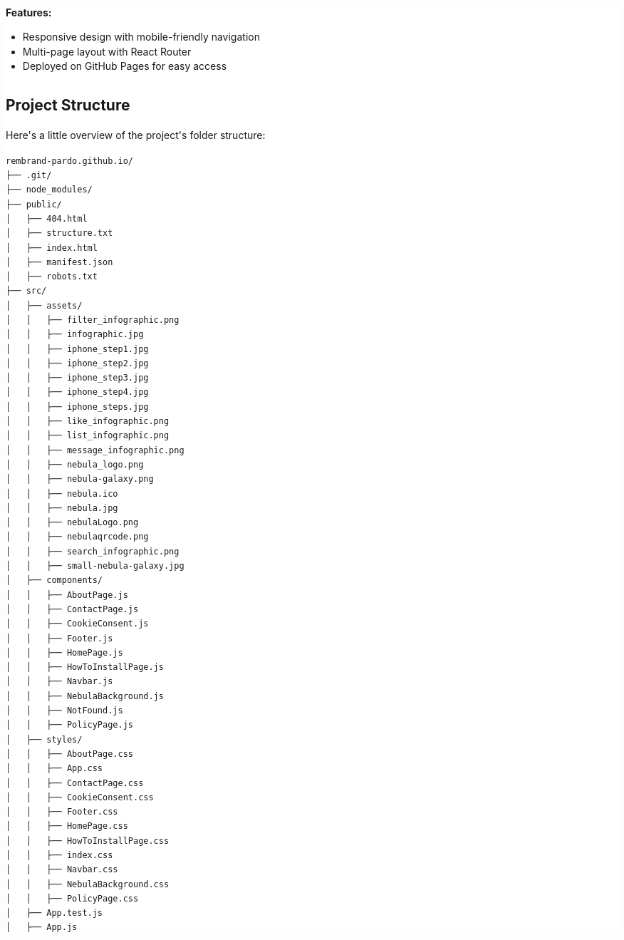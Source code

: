 **Features:**
- Responsive design with mobile-friendly navigation
- Multi-page layout with React Router
- Deployed on GitHub Pages for easy access

## Project Structure

Here's a little overview of the project's folder structure:

```
rembrand-pardo.github.io/
├── .git/
├── node_modules/
├── public/
│   ├── 404.html
│   ├── structure.txt
│   ├── index.html
│   ├── manifest.json
│   ├── robots.txt
├── src/
│   ├── assets/
│   │   ├── filter_infographic.png
│   │   ├── infographic.jpg
│   │   ├── iphone_step1.jpg
│   │   ├── iphone_step2.jpg
│   │   ├── iphone_step3.jpg
│   │   ├── iphone_step4.jpg
│   │   ├── iphone_steps.jpg
│   │   ├── like_infographic.png
│   │   ├── list_infographic.png
│   │   ├── message_infographic.png
│   │   ├── nebula_logo.png
│   │   ├── nebula-galaxy.png
│   │   ├── nebula.ico
│   │   ├── nebula.jpg
│   │   ├── nebulaLogo.png
│   │   ├── nebulaqrcode.png
│   │   ├── search_infographic.png
│   │   ├── small-nebula-galaxy.jpg
│   ├── components/
│   │   ├── AboutPage.js
│   │   ├── ContactPage.js
│   │   ├── CookieConsent.js
│   │   ├── Footer.js
│   │   ├── HomePage.js
│   │   ├── HowToInstallPage.js
│   │   ├── Navbar.js
│   │   ├── NebulaBackground.js
│   │   ├── NotFound.js
│   │   ├── PolicyPage.js
│   ├── styles/
│   │   ├── AboutPage.css
│   │   ├── App.css
│   │   ├── ContactPage.css
│   │   ├── CookieConsent.css
│   │   ├── Footer.css
│   │   ├── HomePage.css
│   │   ├── HowToInstallPage.css
│   │   ├── index.css
│   │   ├── Navbar.css
│   │   ├── NebulaBackground.css
│   │   ├── PolicyPage.css
│   ├── App.test.js
│   ├── App.js
```